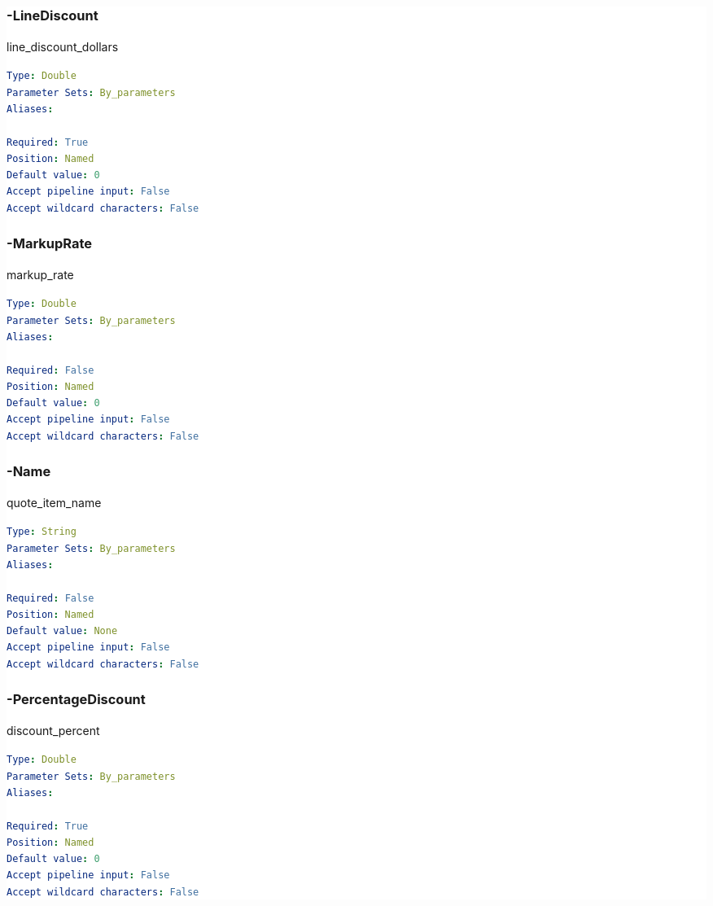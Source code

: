 ### -LineDiscount
line_discount_dollars

```yaml
Type: Double
Parameter Sets: By_parameters
Aliases:

Required: True
Position: Named
Default value: 0
Accept pipeline input: False
Accept wildcard characters: False
```

### -MarkupRate
markup_rate

```yaml
Type: Double
Parameter Sets: By_parameters
Aliases:

Required: False
Position: Named
Default value: 0
Accept pipeline input: False
Accept wildcard characters: False
```

### -Name
quote_item_name

```yaml
Type: String
Parameter Sets: By_parameters
Aliases:

Required: False
Position: Named
Default value: None
Accept pipeline input: False
Accept wildcard characters: False
```

### -PercentageDiscount
discount_percent

```yaml
Type: Double
Parameter Sets: By_parameters
Aliases:

Required: True
Position: Named
Default value: 0
Accept pipeline input: False
Accept wildcard characters: False
```
